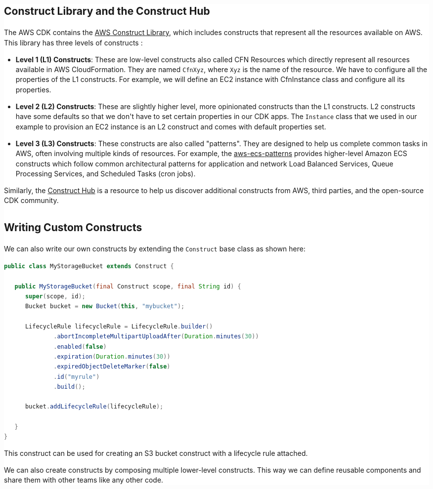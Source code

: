 

## Construct Library and the Construct Hub
The AWS CDK contains the [AWS Construct Library](https://docs.aws.amazon.com/cdk/api/v2/docs/aws-construct-library.html), which includes constructs that represent all the resources available on AWS. This library has three levels of constructs :

- **Level 1 (L1) Constructs**: These are low-level constructs also called CFN Resources which directly represent all resources available in AWS CloudFormation. They are named `CfnXyz`, where `Xyz` is the name of the resource. We have to configure all the properties of the L1 constructs. For example, we will define an EC2 instance with CfnInstance class and configure all its properties.

- **Level 2 (L2) Constructs**: These are slightly higher level, more opinionated constructs than the L1 constructs. L2 constructs have some defaults so that we don't have to set certain properties in our CDK apps. The `Instance` class that we used in our example to provision an EC2 instance is an L2 construct and comes with default properties set.

- **Level 3 (L3) Constructs**: These constructs are also called "patterns". They are designed to help us complete common tasks in AWS, often involving multiple kinds of resources. For example, the [aws-ecs-patterns](https://docs.aws.amazon.com/cdk/api/v2//docs/aws-cdk-lib.aws_ecs_patterns-readme.html) provides higher-level Amazon ECS constructs which follow common architectural patterns for application and network Load Balanced Services, Queue Processing Services, and Scheduled Tasks (cron jobs).

Similarly, the [Construct Hub](https://constructs.dev/) is a resource to help us discover additional constructs from AWS, third parties, and the open-source CDK community.

## Writing Custom Constructs

We can also write our own constructs by extending the `Construct` base class as shown here:

```java
public class MyStorageBucket extends Construct {

   public MyStorageBucket(final Construct scope, final String id) {
      super(scope, id);
      Bucket bucket = new Bucket(this, "mybucket");

      LifecycleRule lifecycleRule = LifecycleRule.builder()
              .abortIncompleteMultipartUploadAfter(Duration.minutes(30))
              .enabled(false)
              .expiration(Duration.minutes(30))
              .expiredObjectDeleteMarker(false)
              .id("myrule")
              .build();

      bucket.addLifecycleRule(lifecycleRule);

   }
}
```
This construct can be used for creating an S3 bucket construct with a lifecycle rule attached.

We can also create constructs by composing multiple lower-level constructs. This way we can define reusable components and share them with other teams like any other code. 
